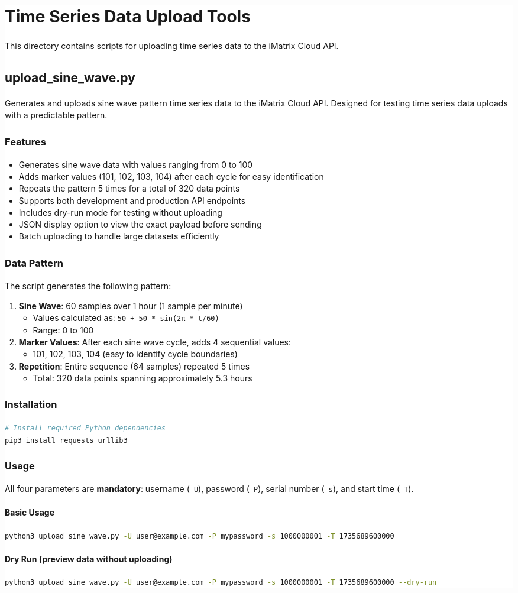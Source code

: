 # Time Series Data Upload Tools

This directory contains scripts for uploading time series data to the iMatrix Cloud API.

## upload_sine_wave.py

Generates and uploads sine wave pattern time series data to the iMatrix Cloud API. Designed for testing time series data uploads with a predictable pattern.

### Features

- Generates sine wave data with values ranging from 0 to 100
- Adds marker values (101, 102, 103, 104) after each cycle for easy identification
- Repeats the pattern 5 times for a total of 320 data points
- Supports both development and production API endpoints
- Includes dry-run mode for testing without uploading
- JSON display option to view the exact payload before sending
- Batch uploading to handle large datasets efficiently

### Data Pattern

The script generates the following pattern:
1. **Sine Wave**: 60 samples over 1 hour (1 sample per minute)
   - Values calculated as: `50 + 50 * sin(2π * t/60)`
   - Range: 0 to 100
2. **Marker Values**: After each sine wave cycle, adds 4 sequential values:
   - 101, 102, 103, 104 (easy to identify cycle boundaries)
3. **Repetition**: Entire sequence (64 samples) repeated 5 times
   - Total: 320 data points spanning approximately 5.3 hours

### Installation

```bash
# Install required Python dependencies
pip3 install requests urllib3
```

### Usage

All four parameters are **mandatory**: username (`-U`), password (`-P`), serial number (`-s`), and start time (`-T`).

#### Basic Usage
```bash
python3 upload_sine_wave.py -U user@example.com -P mypassword -s 1000000001 -T 1735689600000
```

#### Dry Run (preview data without uploading)
```bash
python3 upload_sine_wave.py -U user@example.com -P mypassword -s 1000000001 -T 1735689600000 --dry-run
```
